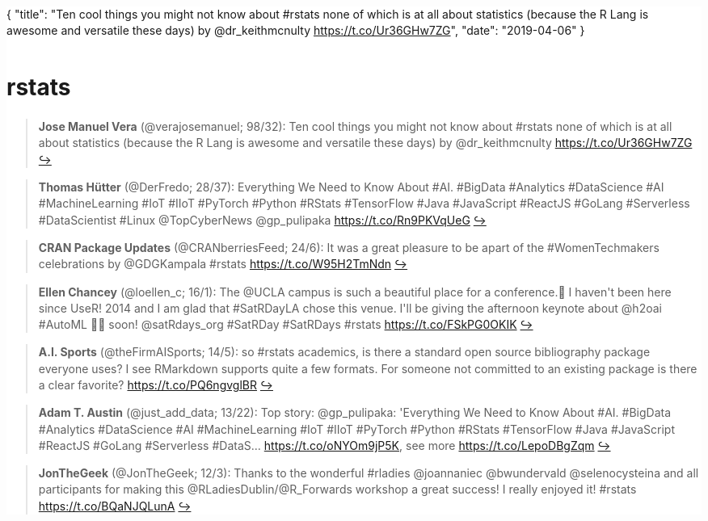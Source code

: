 {
  "title": "Ten cool things you might not know about #rstats none of which is at all about statistics (because the R Lang is awesome and versatile these days) by @dr_keithmcnulty https://t.co/Ur36GHw7ZG",
  "date": "2019-04-06"
}

# rstats

> **Jose Manuel Vera** (@verajosemanuel; 98/32): Ten cool things you might not know about #rstats none of which is at all about statistics (because the R Lang is awesome and versatile these days) by @dr_keithmcnulty https://t.co/Ur36GHw7ZG  [&#8618;](https://twitter.com/dataandme/status/1114555776624922624)




> **Thomas Hütter** (@DerFredo; 28/37): Everything We Need to Know About #AI. #BigData #Analytics #DataScience #AI #MachineLearning #IoT #IIoT #PyTorch #Python #RStats #TensorFlow #Java #JavaScript #ReactJS #GoLang #Serverless #DataScientist #Linux @TopCyberNews 
@gp_pulipaka https://t.co/Rn9PKVqUeG  [&#8618;](https://twitter.com/dataandme/status/1114562364546875393)




> **CRAN Package Updates** (@CRANberriesFeed; 24/6): It was a great pleasure to be apart of the  #WomenTechmakers celebrations by @GDGKampala #rstats https://t.co/W95H2TmNdn  [&#8618;](https://twitter.com/dataandme/status/1114565241298403330)




> **Ellen Chancey** (@loellen_c; 16/1): The @UCLA campus is such a beautiful place for a conference.🌴 I haven't been here since UseR! 2014 and I am glad that #SatRDayLA chose this venue. I'll be giving the afternoon keynote about @h2oai #AutoML 🌊🤖 soon!
@satRdays_org #SatRDay #SatRDays #rstats https://t.co/FSkPG0OKIK  [&#8618;](https://twitter.com/dataandme/status/1114662181138599936)




> **A.I. Sports** (@theFirmAISports; 14/5): so #rstats academics, is there a standard open source bibliography package everyone uses? I see RMarkdown supports quite a few formats. For someone not committed to an existing package is there a clear favorite? https://t.co/PQ6ngvglBR  [&#8618;](https://twitter.com/dataandme/status/1114611468492787712)




> **Adam T. Austin** (@just_add_data; 13/22): Top story: @gp_pulipaka: 'Everything We Need to Know About #AI. #BigData #Analytics #DataScience #AI #MachineLearning #IoT #IIoT #PyTorch #Python #RStats #TensorFlow #Java #JavaScript #ReactJS #GoLang #Serverless #DataS… https://t.co/oNYOm9jP5K, see more https://t.co/LepoDBgZqm  [&#8618;](https://twitter.com/dataandme/status/1114635361572020224)




> **JonTheGeek** (@JonTheGeek; 12/3): Thanks to the wonderful #rladies @joannaniec @bwundervald @selenocysteina and all participants for making this @RLadiesDublin/@R_Forwards workshop a great success! I really enjoyed it! #rstats https://t.co/BQaNJQLunA  [&#8618;](https://twitter.com/dataandme/status/1114558426879860736)
